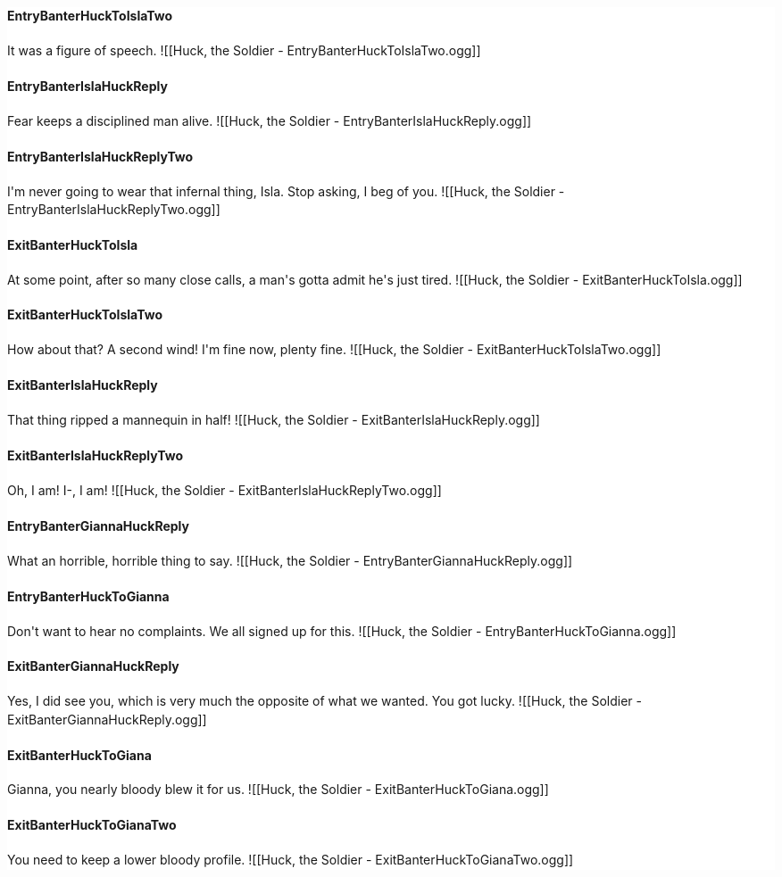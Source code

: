 #### EntryBanterHuckToIslaTwo
It was a figure of speech.
![[Huck, the Soldier - EntryBanterHuckToIslaTwo.ogg]]

#### EntryBanterIslaHuckReply
Fear keeps a disciplined man alive.
![[Huck, the Soldier - EntryBanterIslaHuckReply.ogg]]

#### EntryBanterIslaHuckReplyTwo
I'm never going to wear that infernal thing, Isla. Stop asking, I beg of you.
![[Huck, the Soldier - EntryBanterIslaHuckReplyTwo.ogg]]

#### ExitBanterHuckToIsla
At some point, after so many close calls, a man's gotta admit he's just tired.
![[Huck, the Soldier - ExitBanterHuckToIsla.ogg]]

#### ExitBanterHuckToIslaTwo
How about that? A second wind! I'm fine now, plenty fine.
![[Huck, the Soldier - ExitBanterHuckToIslaTwo.ogg]]

#### ExitBanterIslaHuckReply
That thing ripped a mannequin in half!
![[Huck, the Soldier - ExitBanterIslaHuckReply.ogg]]

#### ExitBanterIslaHuckReplyTwo
Oh, I am! I-, I am!
![[Huck, the Soldier - ExitBanterIslaHuckReplyTwo.ogg]]

#### EntryBanterGiannaHuckReply
What an horrible, horrible thing to say.
![[Huck, the Soldier - EntryBanterGiannaHuckReply.ogg]]

#### EntryBanterHuckToGianna
Don't want to hear no complaints. We all signed up for this.
![[Huck, the Soldier - EntryBanterHuckToGianna.ogg]]

#### ExitBanterGiannaHuckReply
Yes, I did see you, which is very much the opposite of what we wanted. You got lucky.
![[Huck, the Soldier - ExitBanterGiannaHuckReply.ogg]]

#### ExitBanterHuckToGiana
Gianna, you nearly bloody blew it for us.
![[Huck, the Soldier - ExitBanterHuckToGiana.ogg]]

#### ExitBanterHuckToGianaTwo
You need to keep a lower bloody profile.
![[Huck, the Soldier - ExitBanterHuckToGianaTwo.ogg]]
